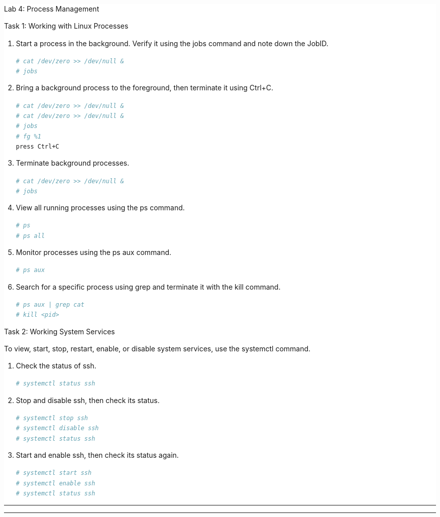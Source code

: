 Lab 4: Process Management

Task 1: Working with Linux Processes

1. Start a process in the background. Verify it using the jobs command and note down the JobID.
   ```bash
   # cat /dev/zero >> /dev/null & 
   # jobs
   ```

2. Bring a background process to the foreground, then terminate it using Ctrl+C.
   ```bash
   # cat /dev/zero >> /dev/null & 
   # cat /dev/zero >> /dev/null & 
   # jobs 
   # fg %1 
   press Ctrl+C
   ```

3. Terminate background processes.
   ```bash
   # cat /dev/zero >> /dev/null & 
   # jobs 
   ```

4. View all running processes using the ps command.
   ```bash
   # ps 
   # ps all
   ```

5. Monitor processes using the ps aux command.
   ```bash
   # ps aux
   ```

6. Search for a specific process using grep and terminate it with the kill command.
   ```bash
   # ps aux | grep cat 
   # kill <pid>
   ```

Task 2: Working System Services

To view, start, stop, restart, enable, or disable system services, use the systemctl command.

1. Check the status of ssh.
   ```bash
   # systemctl status ssh
   ```

2. Stop and disable ssh, then check its status.
   ```bash
   # systemctl stop ssh
   # systemctl disable ssh
   # systemctl status ssh
   ```

3. Start and enable ssh, then check its status again.
   ```bash
   # systemctl start ssh
   # systemctl enable ssh
   # systemctl status ssh
   ```
---------------------------------------------------------------------
-----------------------------------------------------------------------
